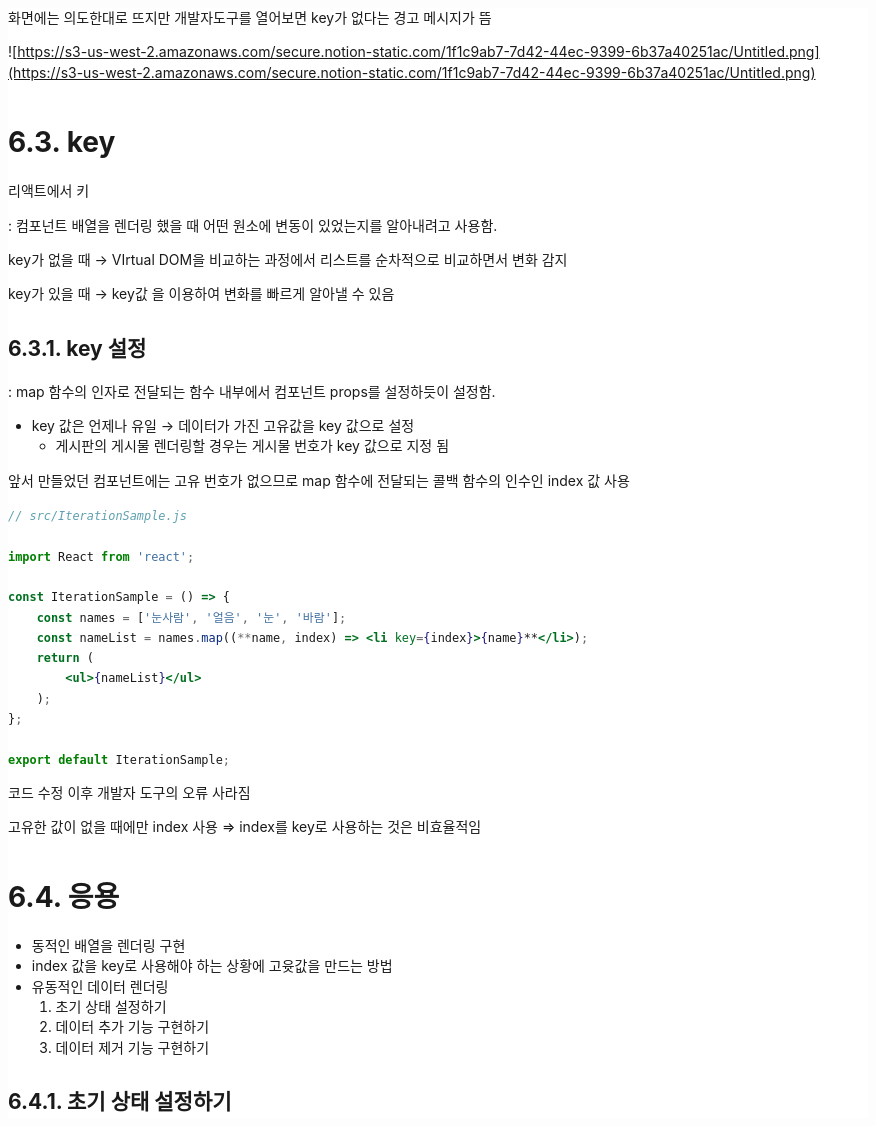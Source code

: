 화면에는 의도한대로 뜨지만 개발자도구를 열어보면 key가 없다는 경고 메시지가 뜸

![https://s3-us-west-2.amazonaws.com/secure.notion-static.com/1f1c9ab7-7d42-44ec-9399-6b37a40251ac/Untitled.png](https://s3-us-west-2.amazonaws.com/secure.notion-static.com/1f1c9ab7-7d42-44ec-9399-6b37a40251ac/Untitled.png)

# 6.3. key

리액트에서 키 

: 컴포넌트 배열을 렌더링 했을 때 어떤 원소에 변동이 있었는지를 알아내려고 사용함.

key가 없을 때 → VIrtual DOM을 비교하는 과정에서 리스트를 순차적으로 비교하면서 변화 감지

key가 있을 때 → key값 을 이용하여 변화를 빠르게 알아낼 수 있음

## 6.3.1. key 설정

: map 함수의 인자로 전달되는 함수 내부에서 컴포넌트 props를 설정하듯이 설정함.

- key 값은 언제나 유일 → 데이터가 가진 고유값을 key 값으로 설정
    - 게시판의 게시물 렌더링할 경우는 게시물 번호가 key 값으로 지정 됨

앞서 만들었던 컴포넌트에는 고유 번호가 없으므로 map 함수에 전달되는 콜백 함수의 인수인 index 값 사용

```jsx
// src/IterationSample.js

import React from 'react';

const IterationSample = () => {
    const names = ['눈사람', '얼음', '눈', '바람'];
    const nameList = names.map((**name, index) => <li key={index}>{name}**</li>);
    return (
        <ul>{nameList}</ul>
    );
};

export default IterationSample;
```

코드 수정 이후 개발자 도구의 오류 사라짐

고유한 값이 없을 때에만 index 사용 ⇒ index를 key로 사용하는 것은 비효율적임

# 6.4. 응용

- 동적인 배열을 렌더링 구현
- index 값을 key로 사용해야 하는 상황에 고윳값을 만드는 방법
- 유동적인 데이터 렌더링
    1. 초기 상태 설정하기
    2. 데이터 추가 기능 구현하기
    3. 데이터 제거 기능 구현하기

## 6.4.1. 초기 상태 설정하기
